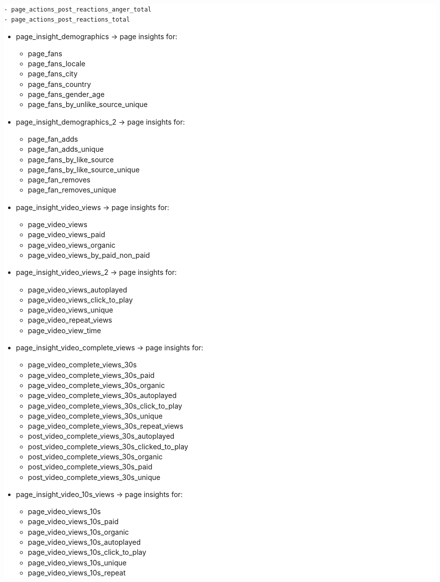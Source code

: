     - page_actions_post_reactions_anger_total
    - page_actions_post_reactions_total
- page_insight_demographics -> page insights for:
    - page_fans
    - page_fans_locale
    - page_fans_city
    - page_fans_country
    - page_fans_gender_age
    - page_fans_by_unlike_source_unique

- page_insight_demographics_2 -> page insights for:

    - page_fan_adds
    - page_fan_adds_unique
    - page_fans_by_like_source
    - page_fans_by_like_source_unique
    - page_fan_removes
    - page_fan_removes_unique
- page_insight_video_views -> page insights for:

    - page_video_views
    - page_video_views_paid
    - page_video_views_organic
    - page_video_views_by_paid_non_paid

- page_insight_video_views_2 -> page insights for:

    - page_video_views_autoplayed
    - page_video_views_click_to_play
    - page_video_views_unique
    - page_video_repeat_views
    - page_video_view_time

- page_insight_video_complete_views -> page insights for:

    - page_video_complete_views_30s
    - page_video_complete_views_30s_paid
    - page_video_complete_views_30s_organic
    - page_video_complete_views_30s_autoplayed
    - page_video_complete_views_30s_click_to_play
    - page_video_complete_views_30s_unique
    - page_video_complete_views_30s_repeat_views
    - post_video_complete_views_30s_autoplayed
    - post_video_complete_views_30s_clicked_to_play
    - post_video_complete_views_30s_organic
    - post_video_complete_views_30s_paid
    - post_video_complete_views_30s_unique

- page_insight_video_10s_views -> page insights for:

    - page_video_views_10s
    - page_video_views_10s_paid
    - page_video_views_10s_organic
    - page_video_views_10s_autoplayed
    - page_video_views_10s_click_to_play
    - page_video_views_10s_unique
    - page_video_views_10s_repeat
